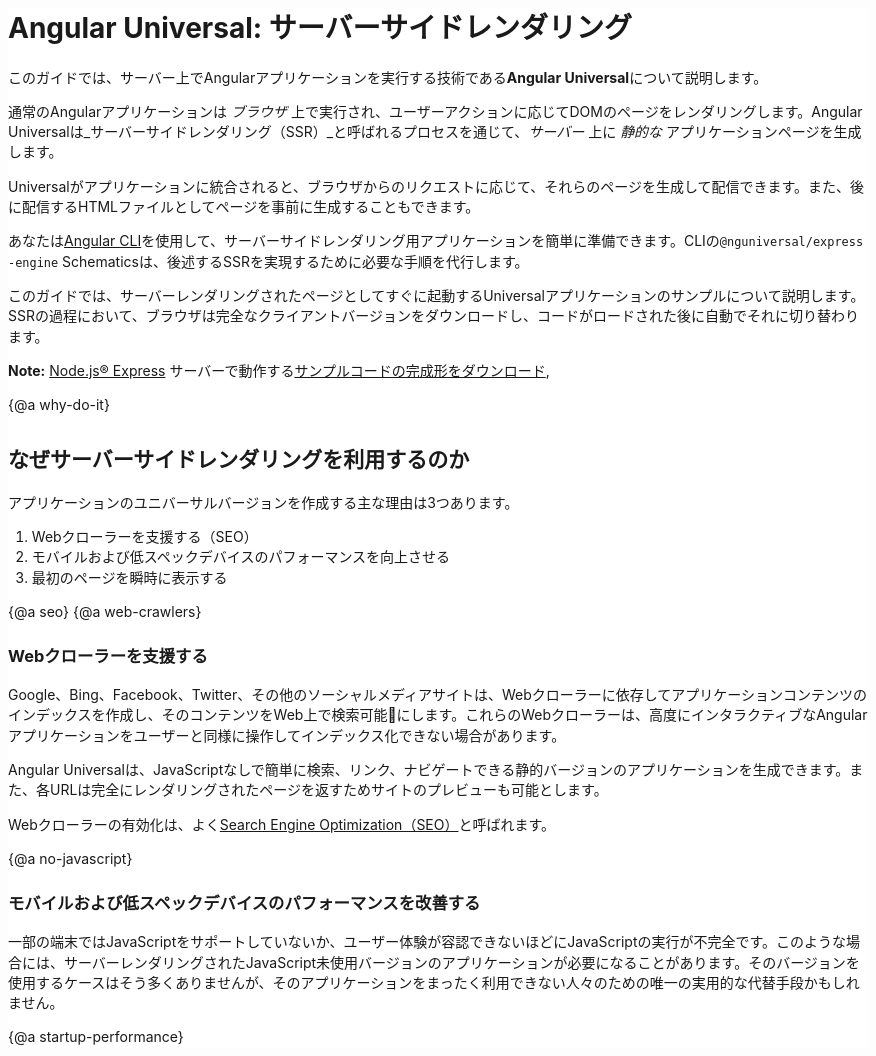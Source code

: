 # Angular Universal: サーバーサイドレンダリング

このガイドでは、サーバー上でAngularアプリケーションを実行する技術である**Angular Universal**について説明します。

通常のAngularアプリケーションは _ブラウザ_ 上で実行され、ユーザーアクションに応じてDOMのページをレンダリングします。Angular Universalは_サーバーサイドレンダリング（SSR）_と呼ばれるプロセスを通じて、_サーバー_ 上に _静的な_ アプリケーションページを生成します。

Universalがアプリケーションに統合されると、ブラウザからのリクエストに応じて、それらのページを生成して配信できます。また、後に配信するHTMLファイルとしてページを事前に生成することもできます。

あなたは[Angular CLI](guide/glossary#cli)を使用して、サーバーサイドレンダリング用アプリケーションを簡単に準備できます。CLIの`@nguniversal/express-engine` Schematicsは、後述するSSRを実現するために必要な手順を代行します。

このガイドでは、サーバーレンダリングされたページとしてすぐに起動するUniversalアプリケーションのサンプルについて説明します。SSRの過程において、ブラウザは完全なクライアントバージョンをダウンロードし、コードがロードされた後に自動でそれに切り替わります。

<div class="alert is-helpful">

  **Note:** [Node.js® Express](https://expressjs.com/) サーバーで動作する[サンプルコードの完成形をダウンロード](generated/zips/universal/universal.zip),
  
</div>

{@a why-do-it}

## なぜサーバーサイドレンダリングを利用するのか

アプリケーションのユニバーサルバージョンを作成する主な理由は3つあります。

1. Webクローラーを支援する（SEO）
1. モバイルおよび低スペックデバイスのパフォーマンスを向上させる
1. 最初のページを瞬時に表示する

{@a seo}
{@a web-crawlers}
### Webクローラーを支援する

Google、Bing、Facebook、Twitter、その他のソーシャルメディアサイトは、Webクローラーに依存してアプリケーションコンテンツのインデックスを作成し、そのコンテンツをWeb上で検索可能にします。これらのWebクローラーは、高度にインタラクティブなAngularアプリケーションをユーザーと同様に操作してインデックス化できない場合があります。

Angular Universalは、JavaScriptなしで簡単に検索、リンク、ナビゲートできる静的バージョンのアプリケーションを生成できます。また、各URLは完全にレンダリングされたページを返すためサイトのプレビューも可能とします。

Webクローラーの有効化は、よく[Search Engine Optimization（SEO）](https://static.googleusercontent.com/media/www.google.com/en//webmasters/docs/search-engine-optimization-starter-guide.pdf)と呼ばれます。

{@a no-javascript}

### モバイルおよび低スペックデバイスのパフォーマンスを改善する

一部の端末ではJavaScriptをサポートしていないか、ユーザー体験が容認できないほどにJavaScriptの実行が不完全です。このような場合には、サーバーレンダリングされたJavaScript未使用バージョンのアプリケーションが必要になることがあります。そのバージョンを使用するケースはそう多くありませんが、そのアプリケーションをまったく利用できない人々のための唯一の実用的な代替手段かもしれません。

{@a startup-performance}
